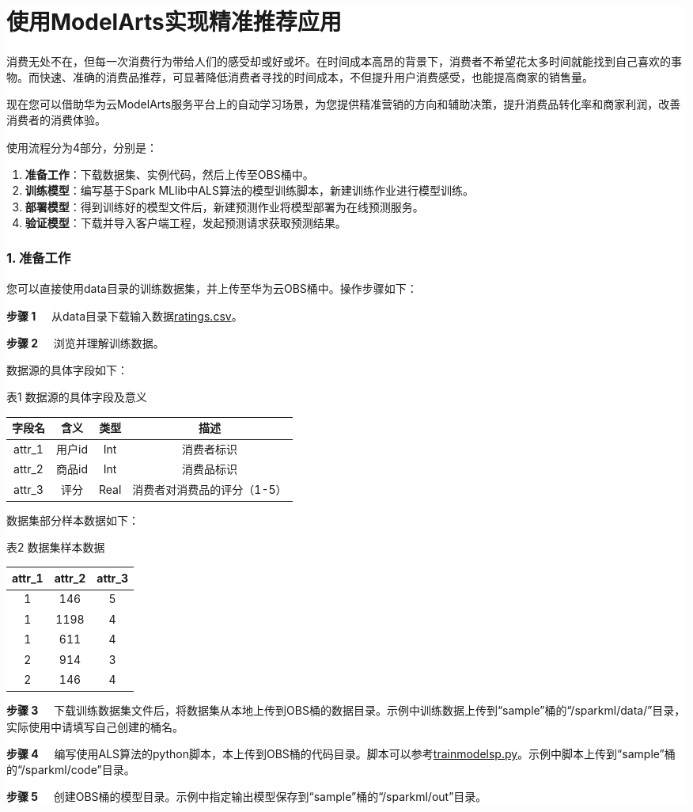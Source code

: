 # 使用ModelArts实现精准推荐应用

消费无处不在，但每一次消费行为带给人们的感受却或好或坏。在时间成本高昂的背景下，消费者不希望花太多时间就能找到自己喜欢的事物。而快速、准确的消费品推荐，可显著降低消费者寻找的时间成本，不但提升用户消费感受，也能提高商家的销售量。

现在您可以借助华为云ModelArts服务平台上的自动学习场景，为您提供精准营销的方向和辅助决策，提升消费品转化率和商家利润，改善消费者的消费体验。

使用流程分为4部分，分别是：

1. **准备工作**：下载数据集、实例代码，然后上传至OBS桶中。
2. **训练模型**：编写基于Spark MLlib中ALS算法的模型训练脚本，新建训练作业进行模型训练。
3. **部署模型**：得到训练好的模型文件后，新建预测作业将模型部署为在线预测服务。
4. **验证模型**：下载并导入客户端工程，发起预测请求获取预测结果。

### 1. 准备工作
您可以直接使用data目录的训练数据集，并上传至华为云OBS桶中。操作步骤如下：

**步骤 1**  &#160; &#160; 从data目录下载输入数据<a href ="data/ratings.csv">ratings.csv</a>。

**步骤 2**  &#160; &#160; 浏览并理解训练数据。

数据源的具体字段如下：

表1 数据源的具体字段及意义

| 字段名 | 含义 | 类型 | 描述 |
| :------: | :------: | :------: | :------: |
| attr_1 | 用户id | Int | 消费者标识 |
| attr_2 | 商品id | Int | 消费品标识 |
| attr_3 | 评分 | Real | 消费者对消费品的评分（1-5） |

数据集部分样本数据如下：

表2 数据集样本数据

| attr_1 | attr_2 | attr_3 |
| :------: | :------: | :------: |
| 1 | 146 | 5 |
| 1 | 1198 | 4 |
| 1 | 611 | 4 |
| 2 | 914 | 3 |
| 2 | 146 | 4 |

**步骤 3**  &#160; &#160; 下载训练数据集文件后，将数据集从本地上传到OBS桶的数据目录。示例中训练数据上传到“sample”桶的“/sparkml/data/”目录，实际使用中请填写自己创建的桶名。

**步骤 4**  &#160; &#160; 编写使用ALS算法的python脚本，本上传到OBS桶的代码目录。脚本可以参考<a href ="code/trainmodelsp.py">trainmodelsp.py</a>。示例中脚本上传到“sample”桶的“/sparkml/code”目录。

**步骤 5**  &#160; &#160; 创建OBS桶的模型目录。示例中指定输出模型保存到“sample”桶的“/sparkml/out”目录。
